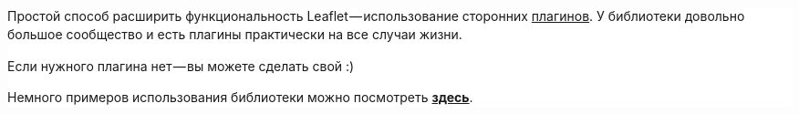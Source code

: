 Простой способ расширить функциональность Leaflet — использование сторонних [плагинов](http://leafletjs.com/plugins.html). У библиотеки довольно большое сообщество и есть плагины практически на все случаи жизни.

Если нужного плагина нет — вы можете сделать свой :)

Немного примеров использования библиотеки можно посмотреть [**здесь**](http://goo.gl/EJyzsZ).